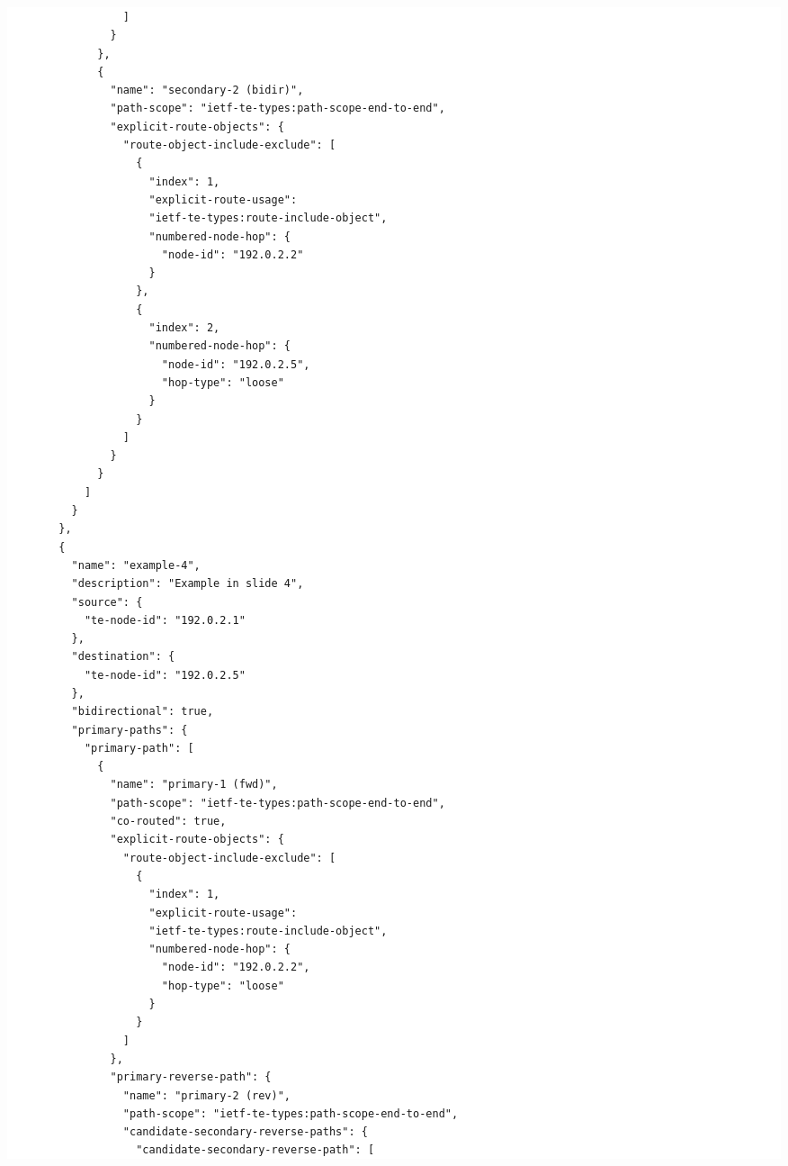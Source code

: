 ~~~
                  ]
                }
              },
              {
                "name": "secondary-2 (bidir)",
                "path-scope": "ietf-te-types:path-scope-end-to-end",
                "explicit-route-objects": {
                  "route-object-include-exclude": [
                    {
                      "index": 1,
                      "explicit-route-usage":
                      "ietf-te-types:route-include-object",
                      "numbered-node-hop": {
                        "node-id": "192.0.2.2"
                      }
                    },
                    {
                      "index": 2,
                      "numbered-node-hop": {
                        "node-id": "192.0.2.5",
                        "hop-type": "loose"
                      }
                    }
                  ]
                }
              }
            ]
          }
        },
        {
          "name": "example-4",
          "description": "Example in slide 4",
          "source": {
            "te-node-id": "192.0.2.1"
          },
          "destination": {
            "te-node-id": "192.0.2.5"
          },
          "bidirectional": true,
          "primary-paths": {
            "primary-path": [
              {
                "name": "primary-1 (fwd)",
                "path-scope": "ietf-te-types:path-scope-end-to-end",
                "co-routed": true,
                "explicit-route-objects": {
                  "route-object-include-exclude": [
                    {
                      "index": 1,
                      "explicit-route-usage":
                      "ietf-te-types:route-include-object",
                      "numbered-node-hop": {
                        "node-id": "192.0.2.2",
                        "hop-type": "loose"
                      }
                    }
                  ]
                },
                "primary-reverse-path": {
                  "name": "primary-2 (rev)",
                  "path-scope": "ietf-te-types:path-scope-end-to-end",
                  "candidate-secondary-reverse-paths": {
                    "candidate-secondary-reverse-path": [
~~~